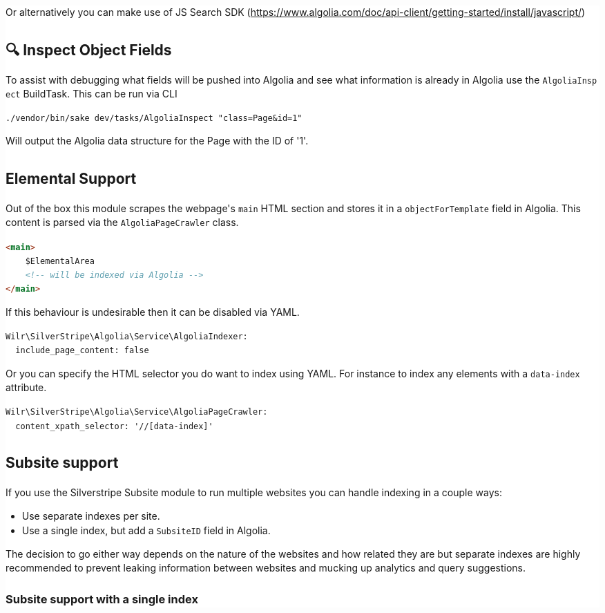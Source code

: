 Or alternatively you can make use of JS Search SDK
(https://www.algolia.com/doc/api-client/getting-started/install/javascript/)

## :mag: Inspect Object Fields

To assist with debugging what fields will be pushed into Algolia and see what
information is already in Algolia use the `AlgoliaInspect` BuildTask. This can
be run via CLI

```
./vendor/bin/sake dev/tasks/AlgoliaInspect "class=Page&id=1"
```

Will output the Algolia data structure for the Page with the ID of '1'.

## Elemental Support

Out of the box this module scrapes the webpage's `main` HTML section and stores
it in a `objectForTemplate` field in Algolia. This content is parsed via the
`AlgoliaPageCrawler` class.

```html
<main>
    $ElementalArea
    <!-- will be indexed via Algolia -->
</main>
```

If this behaviour is undesirable then it can be disabled via YAML.

```
Wilr\SilverStripe\Algolia\Service\AlgoliaIndexer:
  include_page_content: false
```

Or you can specify the HTML selector you do want to index using YAML. For
instance to index any elements with a `data-index` attribute.

```
Wilr\SilverStripe\Algolia\Service\AlgoliaPageCrawler:
  content_xpath_selector: '//[data-index]'
```

## Subsite support

If you use the Silverstripe Subsite module to run multiple websites you can
handle indexing in a couple ways:

-   Use separate indexes per site.
-   Use a single index, but add a `SubsiteID` field in Algolia.

The decision to go either way depends on the nature of the websites and how
related they are but separate indexes are highly recommended to prevent leaking
information between websites and mucking up analytics and query suggestions.

### Subsite support with a single index
